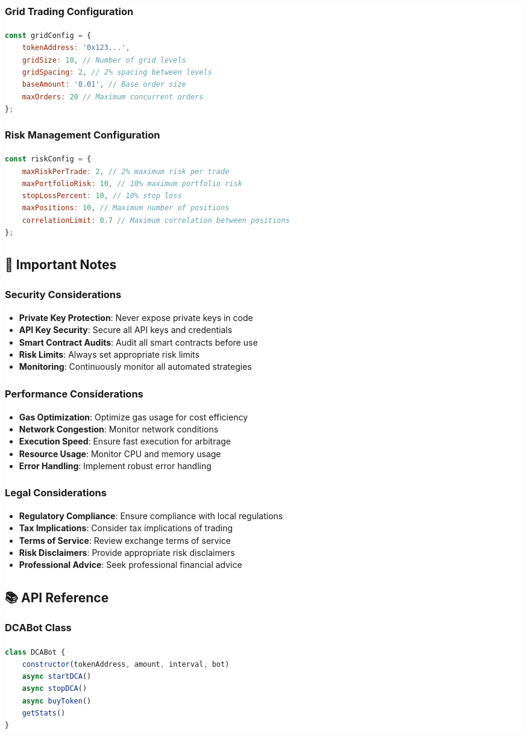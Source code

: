 ### Grid Trading Configuration
```javascript
const gridConfig = {
    tokenAddress: '0x123...',
    gridSize: 10, // Number of grid levels
    gridSpacing: 2, // 2% spacing between levels
    baseAmount: '0.01', // Base order size
    maxOrders: 20 // Maximum concurrent orders
};
```

### Risk Management Configuration
```javascript
const riskConfig = {
    maxRiskPerTrade: 2, // 2% maximum risk per trade
    maxPortfolioRisk: 10, // 10% maximum portfolio risk
    stopLossPercent: 10, // 10% stop loss
    maxPositions: 10, // Maximum number of positions
    correlationLimit: 0.7 // Maximum correlation between positions
};
```

## 🚨 Important Notes

### Security Considerations
- **Private Key Protection**: Never expose private keys in code
- **API Key Security**: Secure all API keys and credentials
- **Smart Contract Audits**: Audit all smart contracts before use
- **Risk Limits**: Always set appropriate risk limits
- **Monitoring**: Continuously monitor all automated strategies

### Performance Considerations
- **Gas Optimization**: Optimize gas usage for cost efficiency
- **Network Congestion**: Monitor network conditions
- **Execution Speed**: Ensure fast execution for arbitrage
- **Resource Usage**: Monitor CPU and memory usage
- **Error Handling**: Implement robust error handling

### Legal Considerations
- **Regulatory Compliance**: Ensure compliance with local regulations
- **Tax Implications**: Consider tax implications of trading
- **Terms of Service**: Review exchange terms of service
- **Risk Disclaimers**: Provide appropriate risk disclaimers
- **Professional Advice**: Seek professional financial advice

## 📚 API Reference

### DCABot Class
```javascript
class DCABot {
    constructor(tokenAddress, amount, interval, bot)
    async startDCA()
    async stopDCA()
    async buyToken()
    getStats()
}
```
